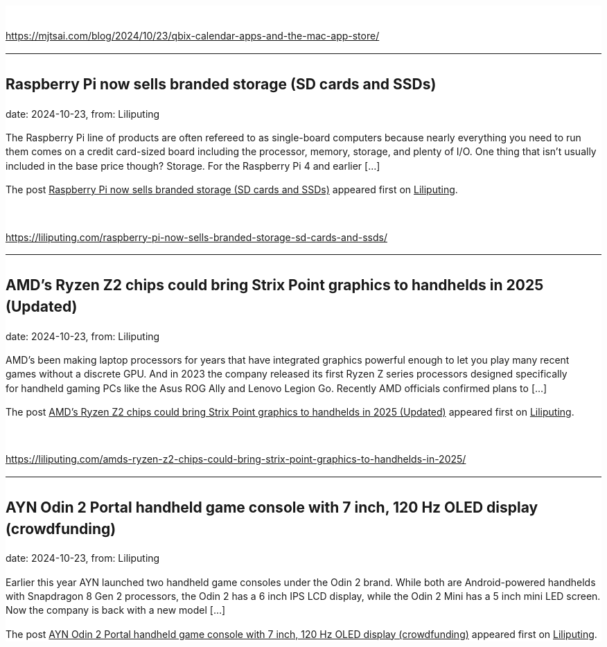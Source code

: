 <br> 

<https://mjtsai.com/blog/2024/10/23/qbix-calendar-apps-and-the-mac-app-store/>

---

## Raspberry Pi now sells branded storage (SD cards and SSDs)

date: 2024-10-23, from: Liliputing

<p>The Raspberry Pi line of products are often refereed to as single-board computers because nearly everything you need to run them comes on a credit card-sized board including the processor, memory, storage, and plenty of I/O. One thing that isn&#8217;t usually included in the base price though? Storage. For the Raspberry Pi 4 and earlier [&#8230;]</p>
<p>The post <a href="https://liliputing.com/raspberry-pi-now-sells-branded-storage-sd-cards-and-ssds/">Raspberry Pi now sells branded storage (SD cards and SSDs)</a> appeared first on <a href="https://liliputing.com">Liliputing</a>.</p>
 

<br> 

<https://liliputing.com/raspberry-pi-now-sells-branded-storage-sd-cards-and-ssds/>

---

## AMD’s Ryzen Z2 chips could bring Strix Point graphics to handhelds in 2025 (Updated)

date: 2024-10-23, from: Liliputing

<p>AMD&#8217;s been making laptop processors for years that have integrated graphics powerful enough to let you play many recent games without a discrete GPU. And in 2023 the company released its first Ryzen Z series processors designed specifically for handheld gaming PCs like the Asus ROG Ally and Lenovo Legion Go. Recently AMD officials confirmed plans to [&#8230;]</p>
<p>The post <a href="https://liliputing.com/amds-ryzen-z2-chips-could-bring-strix-point-graphics-to-handhelds-in-2025/">AMD&#8217;s Ryzen Z2 chips could bring Strix Point graphics to handhelds in 2025 (Updated)</a> appeared first on <a href="https://liliputing.com">Liliputing</a>.</p>
 

<br> 

<https://liliputing.com/amds-ryzen-z2-chips-could-bring-strix-point-graphics-to-handhelds-in-2025/>

---

## AYN Odin 2 Portal handheld game console with 7 inch, 120 Hz OLED display (crowdfunding)

date: 2024-10-23, from: Liliputing

<p>Earlier this year AYN launched two handheld game consoles under the Odin 2 brand. While both are Android-powered handhelds with Snapdragon 8 Gen 2 processors, the Odin 2 has a 6 inch IPS LCD display, while the Odin 2 Mini has a 5 inch mini LED screen. Now the company is back with a new model [&#8230;]</p>
<p>The post <a href="https://liliputing.com/ayn-odin-2-portal-handheld-game-console-with-7-inch-120-hz-oled-display-coming-soon/">AYN Odin 2 Portal handheld game console with 7 inch, 120 Hz OLED display (crowdfunding)</a> appeared first on <a href="https://liliputing.com">Liliputing</a>.</p>
 